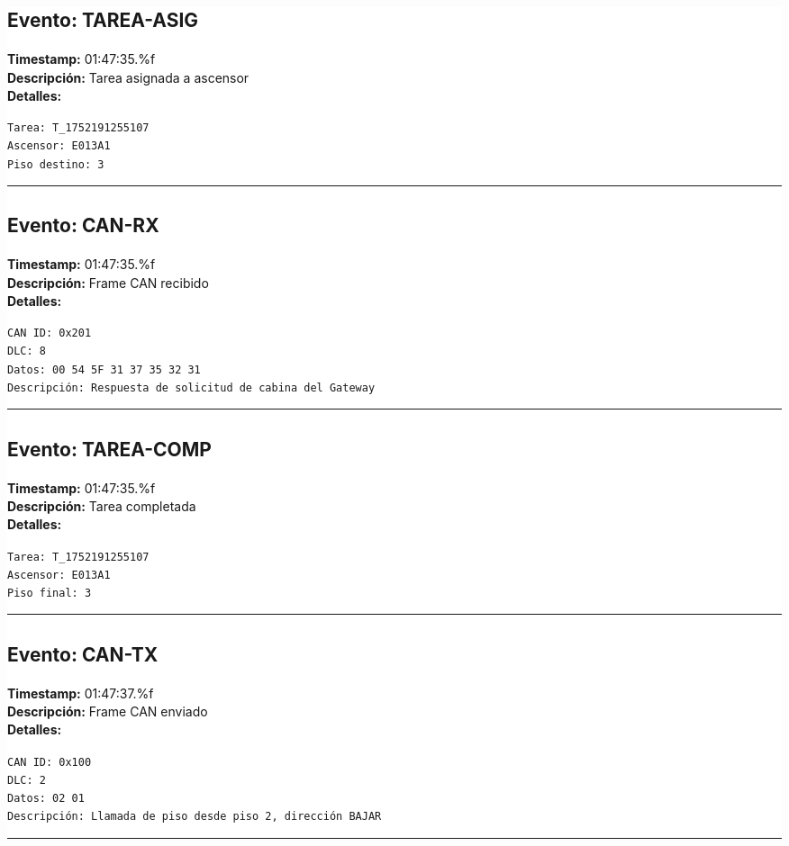 
## Evento: TAREA-ASIG

**Timestamp:** 01:47:35.%f  
**Descripción:** Tarea asignada a ascensor  
**Detalles:**

```
Tarea: T_1752191255107
Ascensor: E013A1
Piso destino: 3
```

---

## Evento: CAN-RX

**Timestamp:** 01:47:35.%f  
**Descripción:** Frame CAN recibido  
**Detalles:**

```
CAN ID: 0x201
DLC: 8
Datos: 00 54 5F 31 37 35 32 31 
Descripción: Respuesta de solicitud de cabina del Gateway
```

---

## Evento: TAREA-COMP

**Timestamp:** 01:47:35.%f  
**Descripción:** Tarea completada  
**Detalles:**

```
Tarea: T_1752191255107
Ascensor: E013A1
Piso final: 3
```

---

## Evento: CAN-TX

**Timestamp:** 01:47:37.%f  
**Descripción:** Frame CAN enviado  
**Detalles:**

```
CAN ID: 0x100
DLC: 2
Datos: 02 01 
Descripción: Llamada de piso desde piso 2, dirección BAJAR
```

---